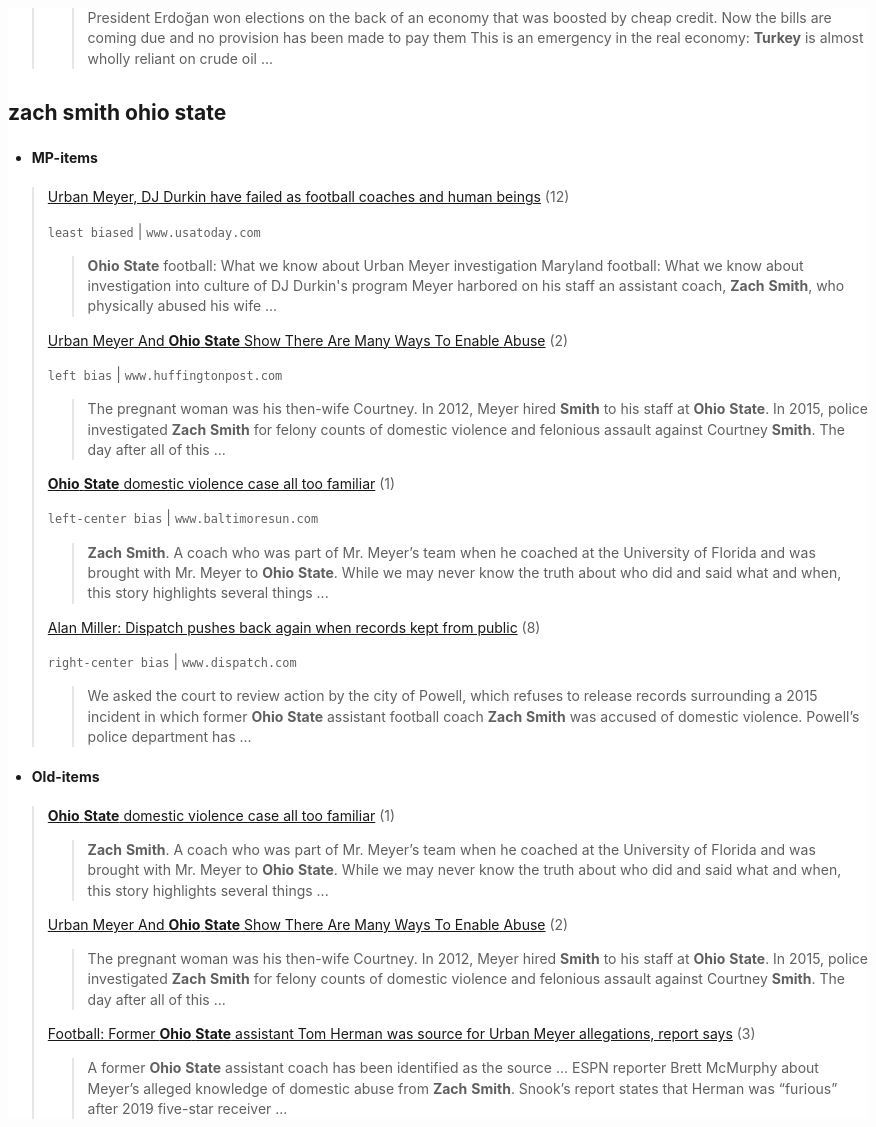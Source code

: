 >> President Erdoğan won elections on the back of an economy that was boosted by cheap credit. Now the bills are coming due and no provision has been made to pay them This is an emergency in the real economy: **Turkey** is almost wholly reliant on crude oil ... 
> 
 ## zach smith ohio state
+ #### MP-items 
> [Urban Meyer, DJ Durkin have failed as football coaches and human beings](https://www.usatoday.com/story/sports/columnist/brennan/2018/08/15/urban-meyer-d-j-durkin-have-failed-football-coaches-and-human-beings/1001387002/) (12)
> 
> `least biased` | `www.usatoday.com` 
>> **Ohio** **State** football: What we know about Urban Meyer investigation Maryland football: What we know about investigation into culture of DJ Durkin&#x27;s program Meyer harbored on his staff an assistant coach, **Zach** **Smith**, who physically abused his wife ... 
> 
> [Urban Meyer And **Ohio** **State** Show There Are Many Ways To Enable Abuse](https://www.huffingtonpost.com/entry/opinion-luther-sexual-assault-ohio-state_us_5b6995bfe4b0fd5c73dd75cb) (2)
> 
> `left bias` | `www.huffingtonpost.com` 
>> The pregnant woman was his then-wife Courtney. In 2012, Meyer hired **Smith** to his staff at **Ohio** **State**. In 2015, police investigated **Zach** **Smith** for felony counts of domestic violence and felonious assault against Courtney **Smith**. The day after all of this ... 
> 
> [**Ohio** **State** domestic violence case all too familiar](http://www.baltimoresun.com/news/opinion/oped/bs-ed-op-0817-ipv-awareness-20180816-story.html) (1)
> 
> `left-center bias` | `www.baltimoresun.com` 
>> **Zach** **Smith**. A coach who was part of Mr. Meyer’s team when he coached at the University of Florida and was brought with Mr. Meyer to **Ohio** **State**. While we may never know the truth about who did and said what and when, this story highlights several things ... 
> 
> [Alan Miller: Dispatch pushes back again when records kept from public](http://www.dispatch.com/opinion/20180819/alan-miller-dispatch-pushes-back-again-when-records-kept-from-public) (8)
> 
> `right-center bias` | `www.dispatch.com` 
>> We asked the court to review action by the city of Powell, which refuses to release records surrounding a 2015 incident in which former **Ohio** **State** assistant football coach **Zach** **Smith** was accused of domestic violence. Powell’s police department has ... 
> 
+ #### Old-items 
> [**Ohio** **State** domestic violence case all too familiar](http://www.baltimoresun.com/news/opinion/oped/bs-ed-op-0817-ipv-awareness-20180816-story.html) (1)
> 
>> **Zach** **Smith**. A coach who was part of Mr. Meyer’s team when he coached at the University of Florida and was brought with Mr. Meyer to **Ohio** **State**. While we may never know the truth about who did and said what and when, this story highlights several things ... 
> 
> [Urban Meyer And **Ohio** **State** Show There Are Many Ways To Enable Abuse](https://www.huffingtonpost.com/entry/opinion-luther-sexual-assault-ohio-state_us_5b6995bfe4b0fd5c73dd75cb) (2)
> 
>> The pregnant woman was his then-wife Courtney. In 2012, Meyer hired **Smith** to his staff at **Ohio** **State**. In 2015, police investigated **Zach** **Smith** for felony counts of domestic violence and felonious assault against Courtney **Smith**. The day after all of this ... 
> 
> [Football: Former **Ohio** **State** assistant Tom Herman was source for Urban Meyer allegations, report says](https://www.thelantern.com/2018/08/football-former-ohio-state-assistant-tom-herman-was-source-for-urban-meyer-allegations-report-says/comment-page-1/) (3)
> 
>> A former **Ohio** **State** assistant coach has been identified as the source ... ESPN reporter Brett McMurphy about Meyer’s alleged knowledge of domestic abuse from **Zach** **Smith**. Snook’s report states that Herman was “furious” after 2019 five-star receiver ... 
> 